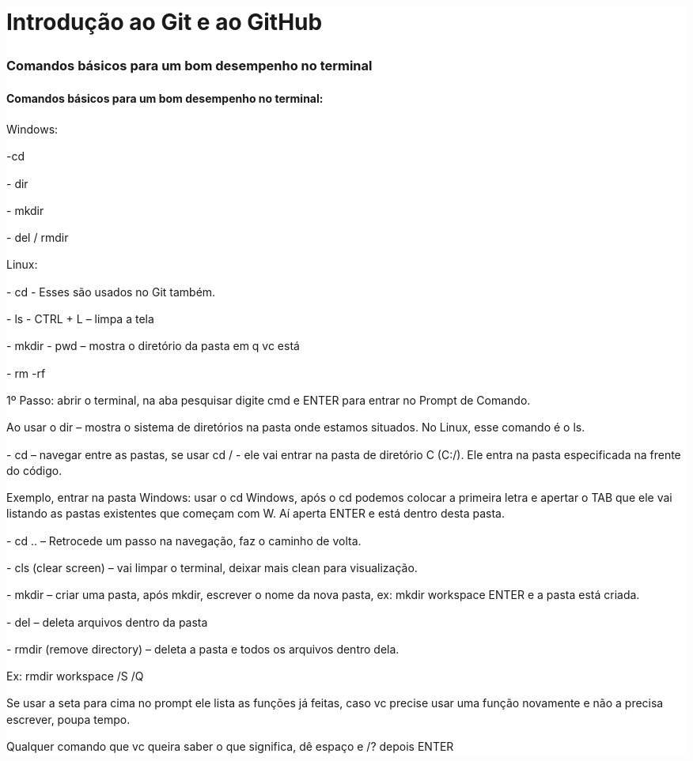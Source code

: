 # Introdução ao Git e ao GitHub

### Comandos básicos para um bom desempenho no terminal

 

#### Comandos básicos para um bom desempenho no terminal:

Windows:

\-cd

\- dir

\- mkdir

\- del / rmdir

 

Linux:      

\- cd                        - Esses são usados no Git também.

\- ls                         - CTRL + L – limpa a tela

\- mkdir                 - pwd – mostra o diretório da pasta em q vc está

\- rm -rf

 

1º Passo: abrir o terminal, na aba pesquisar digite cmd e ENTER para entrar no Prompt de Comando.

Ao usar o dir – mostra o sistema de diretórios na pasta onde estamos situados. No Linux, esse comando é o ls.

\- cd – navegar entre as pastas, se usar cd / - ele vai entrar na pasta de diretório C (C:/). Ele entra na pasta especificada na frente do código.

Exemplo, entrar na pasta Windows: usar o cd Windows, após o cd podemos colocar a primeira letra e apertar o TAB que ele vai listando as pastas existentes que começam com W. Aí aperta ENTER e está dentro desta pasta. 

\- cd .. – Retrocede um passo na navegação, faz o caminho de volta. 

\- cls (clear screen) – vai limpar o terminal, deixar mais clean para visualização.

\- mkdir – criar uma pasta, após mkdir, escrever o nome da nova pasta, ex: mkdir workspace ENTER e a pasta está criada. 

\- del – deleta arquivos dentro da pasta 

\- rmdir (remove directory) – deleta a pasta e todos os arquivos dentro dela. 

Ex: rmdir workspace /S /Q

Se usar a seta para cima no prompt ele lista as funções já feitas, caso vc precise usar uma função novamente e não a precisa escrever, poupa tempo. 

Qualquer comando que vc queira saber o que significa, dê espaço e /? depois ENTER
